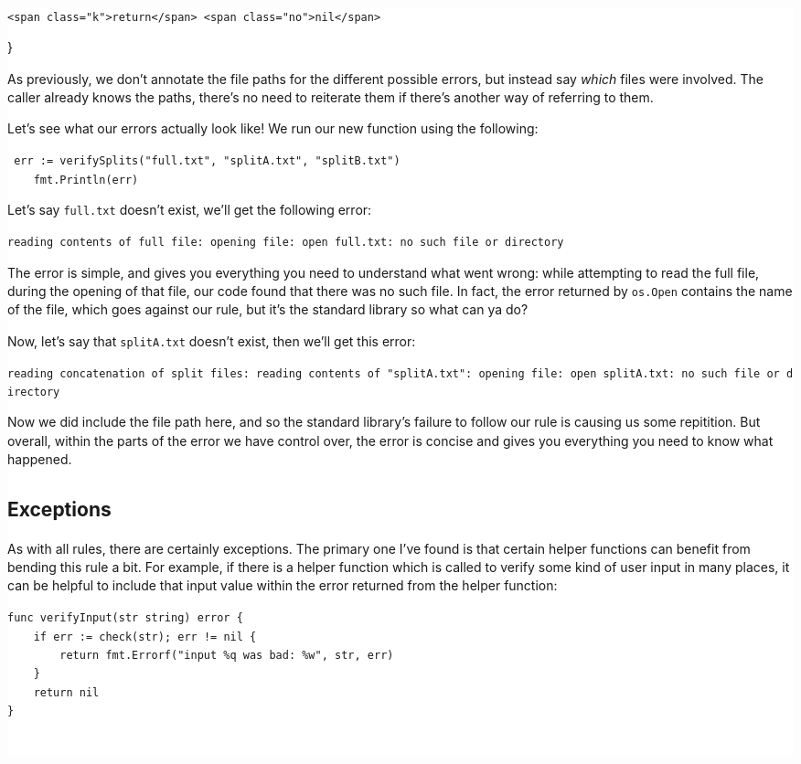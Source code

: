 	<span class="k">return</span> <span class="no">nil</span>
<span class="p">}</span>
</code></pre></div></div>

<p>As previously, we don’t annotate the file paths for the different possible
errors, but instead say <em>which</em> files were involved. The caller already knows
the paths, there’s no need to reiterate them if there’s another way of referring
to them.</p>

<p>Let’s see what our errors actually look like! We run our new function using the
following:</p>

<div class="language-go highlighter-rouge"><div class="highlight"><pre class="highlight"><code>	<span class="n">err</span> <span class="o">:=</span> <span class="n">verifySplits</span><span class="p">(</span><span class="s">"full.txt"</span><span class="p">,</span> <span class="s">"splitA.txt"</span><span class="p">,</span> <span class="s">"splitB.txt"</span><span class="p">)</span>
	<span class="n">fmt</span><span class="o">.</span><span class="n">Println</span><span class="p">(</span><span class="n">err</span><span class="p">)</span>
</code></pre></div></div>

<p>Let’s say <code class="language-plaintext highlighter-rouge">full.txt</code> doesn’t exist, we’ll get the following error:</p>

<div class="language-plaintext highlighter-rouge"><div class="highlight"><pre class="highlight"><code>reading contents of full file: opening file: open full.txt: no such file or directory
</code></pre></div></div>

<p>The error is simple, and gives you everything you need to understand what went
wrong: while attempting to read the full file, during the opening of that file,
our code found that there was no such file. In fact, the error returned by
<code class="language-plaintext highlighter-rouge">os.Open</code> contains the name of the file, which goes against our rule, but it’s
the standard library so what can ya do?</p>

<p>Now, let’s say that <code class="language-plaintext highlighter-rouge">splitA.txt</code> doesn’t exist, then we’ll get this error:</p>

<div class="language-plaintext highlighter-rouge"><div class="highlight"><pre class="highlight"><code>reading concatenation of split files: reading contents of "splitA.txt": opening file: open splitA.txt: no such file or directory
</code></pre></div></div>

<p>Now we did include the file path here, and so the standard library’s failure to
follow our rule is causing us some repitition. But overall, within the parts of
the error we have control over, the error is concise and gives you everything
you need to know what happened.</p>

<h2 id="exceptions">Exceptions</h2>

<p>As with all rules, there are certainly exceptions. The primary one I’ve found is
that certain helper functions can benefit from bending this rule a bit. For
example, if there is a helper function which is called to verify some kind of
user input in many places, it can be helpful to include that input value within
the error returned from the helper function:</p>

<div class="language-go highlighter-rouge"><div class="highlight"><pre class="highlight"><code><span class="k">func</span> <span class="n">verifyInput</span><span class="p">(</span><span class="n">str</span> <span class="kt">string</span><span class="p">)</span> <span class="kt">error</span> <span class="p">{</span>
    <span class="k">if</span> <span class="n">err</span> <span class="o">:=</span> <span class="n">check</span><span class="p">(</span><span class="n">str</span><span class="p">);</span> <span class="n">err</span> <span class="o">!=</span> <span class="no">nil</span> <span class="p">{</span>
        <span class="k">return</span> <span class="n">fmt</span><span class="o">.</span><span class="n">Errorf</span><span class="p">(</span><span class="s">"input %q was bad: %w"</span><span class="p">,</span> <span class="n">str</span><span class="p">,</span> <span class="n">err</span><span class="p">)</span>
    <span class="p">}</span>
    <span class="k">return</span> <span class="no">nil</span>
<span class="p">}</span>